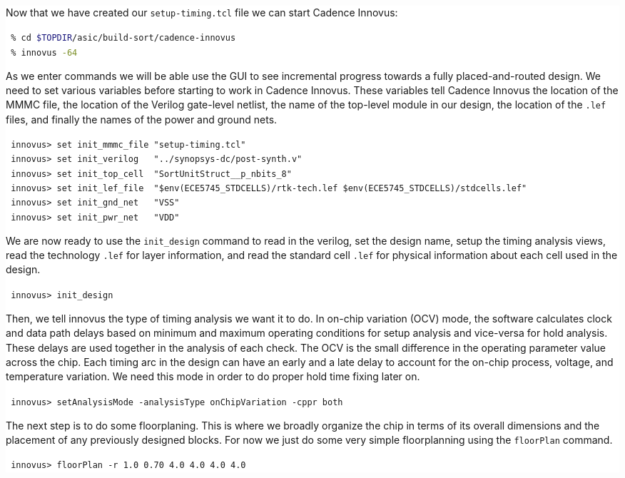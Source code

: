 Now that we have created our `setup-timing.tcl` file we can start Cadence
Innovus:

```bash
 % cd $TOPDIR/asic/build-sort/cadence-innovus
 % innovus -64
```

As we enter commands we will be able use the GUI to see incremental
progress towards a fully placed-and-routed design. We need to set various
variables before starting to work in Cadence Innovus. These variables
tell Cadence Innovus the location of the MMMC file, the location of the
Verilog gate-level netlist, the name of the top-level module in our
design, the location of the `.lef` files, and finally the names of the
power and ground nets.

```
 innovus> set init_mmmc_file "setup-timing.tcl"
 innovus> set init_verilog   "../synopsys-dc/post-synth.v"
 innovus> set init_top_cell  "SortUnitStruct__p_nbits_8"
 innovus> set init_lef_file  "$env(ECE5745_STDCELLS)/rtk-tech.lef $env(ECE5745_STDCELLS)/stdcells.lef"
 innovus> set init_gnd_net   "VSS"
 innovus> set init_pwr_net   "VDD"
```

We are now ready to use the `init_design` command to read in the verilog,
set the design name, setup the timing analysis views, read the technology
`.lef` for layer information, and read the standard cell `.lef` for
physical information about each cell used in the design.

```
 innovus> init_design
```

Then, we tell innovus the type of timing analysis we want it to do.
In on-chip variation (OCV) mode, the software calculates clock and data
path delays based on minimum and maximum operating conditions for setup
analysis and vice-versa for hold analysis. These delays are used together
in the analysis of each check. The OCV is the small difference in the
operating parameter value across the chip. Each timing arc in the design
can have an early and a late delay to account for the on-chip process,
voltage, and temperature variation. We need this mode in order to do
proper hold time fixing later on.

```
 innovus> setAnalysisMode -analysisType onChipVariation -cppr both
```

The next step is to do some floorplaning. This is where we broadly
organize the chip in terms of its overall dimensions and the placement of
any previously designed blocks. For now we just do some very simple
floorplanning using the `floorPlan` command.

```
 innovus> floorPlan -r 1.0 0.70 4.0 4.0 4.0 4.0
```
